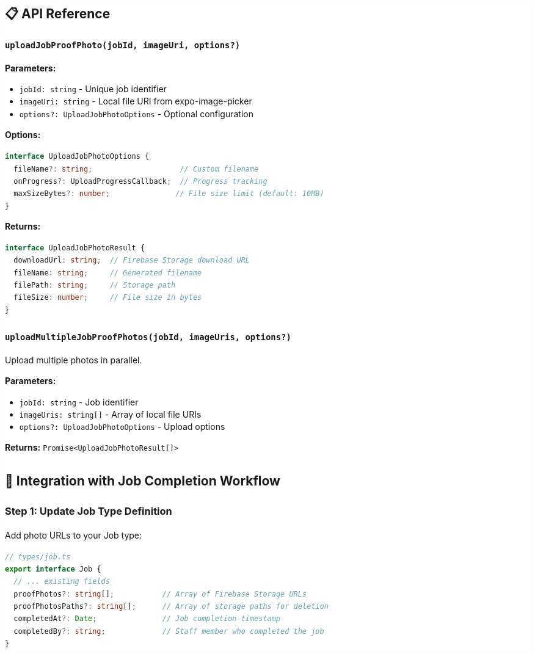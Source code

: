 ## 📋 API Reference

### `uploadJobProofPhoto(jobId, imageUri, options?)`

**Parameters:**
- `jobId: string` - Unique job identifier
- `imageUri: string` - Local file URI from expo-image-picker
- `options?: UploadJobPhotoOptions` - Optional configuration

**Options:**
```typescript
interface UploadJobPhotoOptions {
  fileName?: string;                    // Custom filename
  onProgress?: UploadProgressCallback;  // Progress tracking
  maxSizeBytes?: number;               // File size limit (default: 10MB)
}
```

**Returns:**
```typescript
interface UploadJobPhotoResult {
  downloadUrl: string;  // Firebase Storage download URL
  fileName: string;     // Generated filename
  filePath: string;     // Storage path
  fileSize: number;     // File size in bytes
}
```

### `uploadMultipleJobProofPhotos(jobId, imageUris, options?)`

Upload multiple photos in parallel.

**Parameters:**
- `jobId: string` - Job identifier
- `imageUris: string[]` - Array of local file URIs
- `options?: UploadJobPhotoOptions` - Upload options

**Returns:** `Promise<UploadJobPhotoResult[]>`

## 🔧 Integration with Job Completion Workflow

### Step 1: Update Job Type Definition

Add photo URLs to your Job type:

```typescript
// types/job.ts
export interface Job {
  // ... existing fields
  proofPhotos?: string[];           // Array of Firebase Storage URLs
  proofPhotosPaths?: string[];      // Array of storage paths for deletion
  completedAt?: Date;               // Job completion timestamp
  completedBy?: string;             // Staff member who completed the job
}
```
